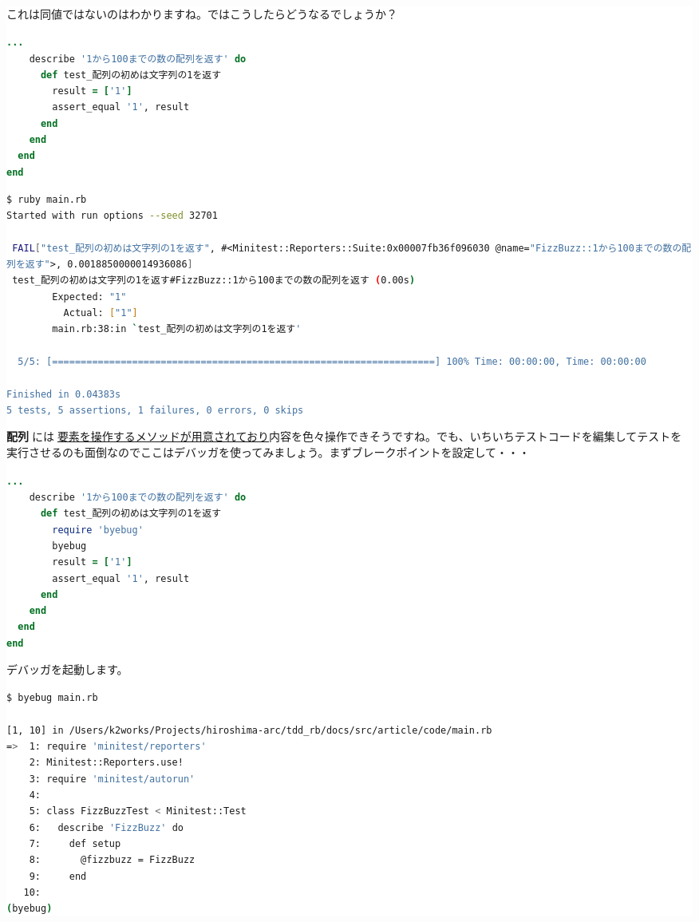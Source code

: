 これは同値ではないのはわかりますね。ではこうしたらどうなるでしょうか？

``` ruby
...
    describe '1から100までの数の配列を返す' do
      def test_配列の初めは文字列の1を返す
        result = ['1']
        assert_equal '1', result
      end
    end
  end
end
```

``` bash
$ ruby main.rb
Started with run options --seed 32701

 FAIL["test_配列の初めは文字列の1を返す", #<Minitest::Reporters::Suite:0x00007fb36f096030 @name="FizzBuzz::1から100までの数の配列を返す">, 0.0018850000014936086]
 test_配列の初めは文字列の1を返す#FizzBuzz::1から100までの数の配列を返す (0.00s)
        Expected: "1"
          Actual: ["1"]
        main.rb:38:in `test_配列の初めは文字列の1を返す'

  5/5: [===================================================================] 100% Time: 00:00:00, Time: 00:00:00

Finished in 0.04383s
5 tests, 5 assertions, 1 failures, 0 errors, 0 skips
```

**配列** には
[要素を操作するメソッドが用意されており](https://docs.ruby-lang.org/ja/latest/class/Array.html)内容を色々操作できそうですね。でも、いちいちテストコードを編集してテストを実行させるのも面倒なのでここはデバッガを使ってみましょう。まずブレークポイントを設定して・・・

``` ruby
...
    describe '1から100までの数の配列を返す' do
      def test_配列の初めは文字列の1を返す
        require 'byebug'
        byebug
        result = ['1']
        assert_equal '1', result
      end
    end
  end
end
```

デバッガを起動します。

``` bash
$ byebug main.rb

[1, 10] in /Users/k2works/Projects/hiroshima-arc/tdd_rb/docs/src/article/code/main.rb
=>  1: require 'minitest/reporters'
    2: Minitest::Reporters.use!
    3: require 'minitest/autorun'
    4:
    5: class FizzBuzzTest < Minitest::Test
    6:   describe 'FizzBuzz' do
    7:     def setup
    8:       @fizzbuzz = FizzBuzz
    9:     end
   10:
(byebug)
```
